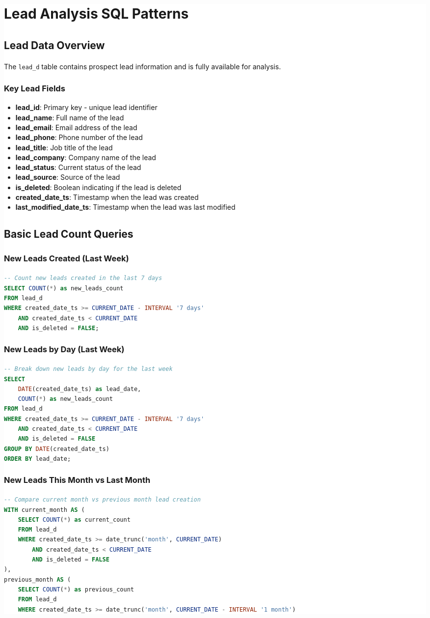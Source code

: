 # Lead Analysis SQL Patterns

## Lead Data Overview

The `lead_d` table contains prospect lead information and is fully available for analysis.

### Key Lead Fields
- **lead_id**: Primary key - unique lead identifier
- **lead_name**: Full name of the lead
- **lead_email**: Email address of the lead
- **lead_phone**: Phone number of the lead
- **lead_title**: Job title of the lead
- **lead_company**: Company name of the lead
- **lead_status**: Current status of the lead
- **lead_source**: Source of the lead
- **is_deleted**: Boolean indicating if the lead is deleted
- **created_date_ts**: Timestamp when the lead was created
- **last_modified_date_ts**: Timestamp when the lead was last modified

## Basic Lead Count Queries

### New Leads Created (Last Week)

```sql
-- Count new leads created in the last 7 days
SELECT COUNT(*) as new_leads_count
FROM lead_d 
WHERE created_date_ts >= CURRENT_DATE - INTERVAL '7 days'
    AND created_date_ts < CURRENT_DATE
    AND is_deleted = FALSE;
```

### New Leads by Day (Last Week)

```sql
-- Break down new leads by day for the last week
SELECT 
    DATE(created_date_ts) as lead_date,
    COUNT(*) as new_leads_count
FROM lead_d
WHERE created_date_ts >= CURRENT_DATE - INTERVAL '7 days'
    AND created_date_ts < CURRENT_DATE
    AND is_deleted = FALSE
GROUP BY DATE(created_date_ts)
ORDER BY lead_date;
```

### New Leads This Month vs Last Month

```sql
-- Compare current month vs previous month lead creation
WITH current_month AS (
    SELECT COUNT(*) as current_count
    FROM lead_d
    WHERE created_date_ts >= date_trunc('month', CURRENT_DATE)
        AND created_date_ts < CURRENT_DATE
        AND is_deleted = FALSE
),
previous_month AS (
    SELECT COUNT(*) as previous_count
    FROM lead_d
    WHERE created_date_ts >= date_trunc('month', CURRENT_DATE - INTERVAL '1 month')
```